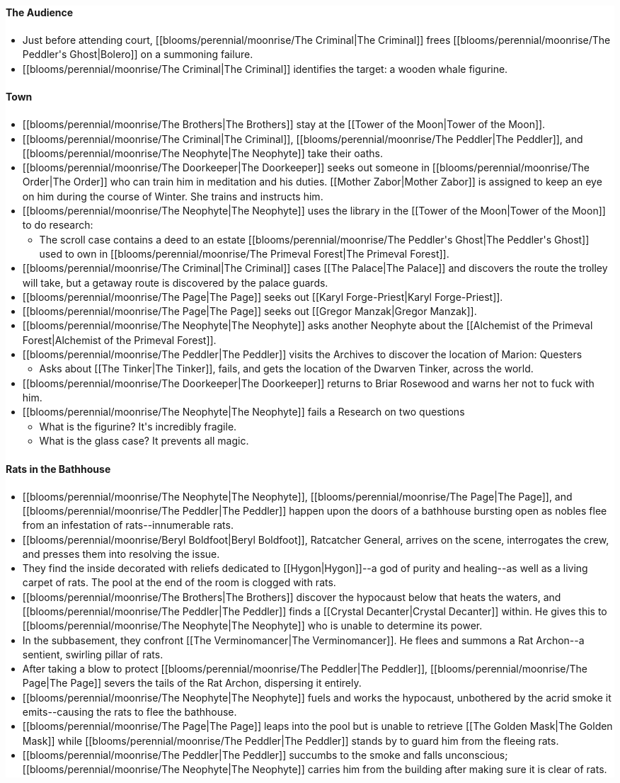 #### The Audience

- Just before attending court, [[blooms/perennial/moonrise/The Criminal\|The Criminal]] frees [[blooms/perennial/moonrise/The Peddler's Ghost\|Bolero]] on a summoning failure.
- [[blooms/perennial/moonrise/The Criminal\|The Criminal]] identifies the target: a wooden whale figurine.

#### Town

- [[blooms/perennial/moonrise/The Brothers\|The Brothers]] stay at the [[Tower of the Moon\|Tower of the Moon]].
- [[blooms/perennial/moonrise/The Criminal\|The Criminal]], [[blooms/perennial/moonrise/The Peddler\|The Peddler]], and [[blooms/perennial/moonrise/The Neophyte\|The Neophyte]] take their oaths.
- [[blooms/perennial/moonrise/The Doorkeeper\|The Doorkeeper]] seeks out someone in [[blooms/perennial/moonrise/The Order\|The Order]] who can train him in meditation and his duties. [[Mother Zabor\|Mother Zabor]] is assigned to keep an eye on him during the course of Winter. She trains and instructs him.
- [[blooms/perennial/moonrise/The Neophyte\|The Neophyte]] uses the library in the [[Tower of the Moon\|Tower of the Moon]] to do research:
  - The scroll case contains a deed to an estate [[blooms/perennial/moonrise/The Peddler's Ghost\|The Peddler's Ghost]] used to own in [[blooms/perennial/moonrise/The Primeval Forest\|The Primeval Forest]].
- [[blooms/perennial/moonrise/The Criminal\|The Criminal]] cases [[The Palace\|The Palace]] and discovers the route the trolley will take, but a getaway route is discovered by the palace guards.
- [[blooms/perennial/moonrise/The Page\|The Page]] seeks out [[Karyl Forge-Priest\|Karyl Forge-Priest]].
- [[blooms/perennial/moonrise/The Page\|The Page]] seeks out [[Gregor Manzak\|Gregor Manzak]].
- [[blooms/perennial/moonrise/The Neophyte\|The Neophyte]] asks another Neophyte about the [[Alchemist of the Primeval Forest\|Alchemist of the Primeval Forest]].
- [[blooms/perennial/moonrise/The Peddler\|The Peddler]] visits the Archives to discover the location of Marion: Questers
  - Asks about [[The Tinker\|The Tinker]], fails, and gets the location of the Dwarven Tinker, across the world.
- [[blooms/perennial/moonrise/The Doorkeeper\|The Doorkeeper]] returns to Briar Rosewood and warns her not to fuck with him.
- [[blooms/perennial/moonrise/The Neophyte\|The Neophyte]] fails a Research on two questions
  - What is the figurine? It's incredibly fragile.
  - What is the glass case? It prevents all magic.

#### Rats in the Bathhouse

- [[blooms/perennial/moonrise/The Neophyte\|The Neophyte]], [[blooms/perennial/moonrise/The Page\|The Page]], and [[blooms/perennial/moonrise/The Peddler\|The Peddler]] happen upon the doors of a bathhouse bursting open as nobles flee from an infestation of rats--innumerable rats.
- [[blooms/perennial/moonrise/Beryl Boldfoot\|Beryl Boldfoot]], Ratcatcher General, arrives on the scene, interrogates the crew, and presses them into resolving the issue.
- They find the inside decorated with reliefs dedicated to [[Hygon\|Hygon]]--a god of purity and healing--as well as a living carpet of rats. The pool at the end of the room is clogged with rats.
- [[blooms/perennial/moonrise/The Brothers\|The Brothers]] discover the hypocaust below that heats the waters, and [[blooms/perennial/moonrise/The Peddler\|The Peddler]] finds a [[Crystal Decanter\|Crystal Decanter]] within. He gives this to [[blooms/perennial/moonrise/The Neophyte\|The Neophyte]] who is unable to determine its power.
- In the subbasement, they confront [[The Verminomancer\|The Verminomancer]]. He flees and summons a Rat Archon--a sentient, swirling pillar of rats.
- After taking a blow to protect [[blooms/perennial/moonrise/The Peddler\|The Peddler]], [[blooms/perennial/moonrise/The Page\|The Page]] severs the tails of the Rat Archon, dispersing it entirely.
- [[blooms/perennial/moonrise/The Neophyte\|The Neophyte]] fuels and works the hypocaust, unbothered by the acrid smoke it emits--causing the rats to flee the bathhouse.
- [[blooms/perennial/moonrise/The Page\|The Page]] leaps into the pool but is unable to retrieve [[The Golden Mask\|The Golden Mask]] while [[blooms/perennial/moonrise/The Peddler\|The Peddler]] stands by to guard him from the fleeing rats.
- [[blooms/perennial/moonrise/The Peddler\|The Peddler]] succumbs to the smoke and falls unconscious;[[blooms/perennial/moonrise/The Neophyte\|The Neophyte]] carries him from the building after making sure it is clear of rats.